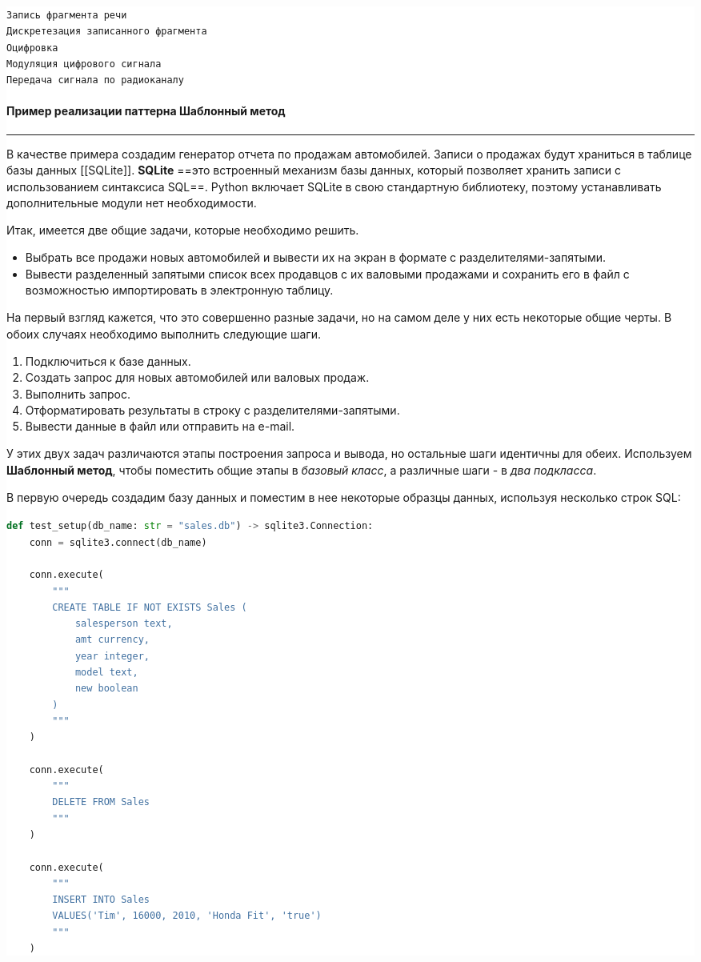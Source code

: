 ```output
Запись фрагмента речи
Дискретезация записанного фрагмента
Оцифровка
Модуляция цифрового сигнала
Передача сигнала по радиоканалу
```



#### Пример реализации паттерна Шаблонный метод
---

В качестве примера создадим генератор отчета по продажам автомобилей. Записи о продажах будут храниться в таблице базы данных [[SQLite]]. **SQLite** ==это встроенный механизм базы данных, который позволяет хранить записи с использованием синтаксиса SQL==. Python включает SQLite в свою стандартную библиотеку, поэтому устанавливать дополнительные модули нет необходимости.

Итак, имеется две общие задачи, которые необходимо решить.

- Выбрать все продажи новых автомобилей и вывести их на экран в формате с разделителями-запятыми.
- Вывести разделенный запятыми список всех продавцов с их валовыми продажами и сохранить его в файл с возможностью импортировать в электронную таблицу.

На первый взгляд кажется, что это совершенно разные задачи, но на самом деле у них есть некоторые общие черты. В обоих случаях необходимо выполнить следующие шаги.

1. Подключиться к базе данных.
2. Создать запрос для новых автомобилей или валовых продаж.
3. Выполнить запрос.
4. Отформатировать результаты в строку с разделителями-запятыми.
5. Вывести данные в файл или отправить на e-mail.

У этих двух задач различаются этапы построения запроса и вывода, но остальные шаги идентичны для обеих. Используем **Шаблонный метод**, чтобы поместить общие этапы в *базовый класс*, а различные шаги - в *два подкласса*.

В первую очередь создадим базу данных и поместим в нее некоторые образцы данных, используя несколько строк SQL:

```python
def test_setup(db_name: str = "sales.db") -> sqlite3.Connection:
    conn = sqlite3.connect(db_name)

    conn.execute(
        """
        CREATE TABLE IF NOT EXISTS Sales (
            salesperson text,
            amt currency,
            year integer,
            model text,
            new boolean
        )
        """
    )

    conn.execute(
        """
        DELETE FROM Sales
        """
    )

    conn.execute(
        """
        INSERT INTO Sales 
        VALUES('Tim', 16000, 2010, 'Honda Fit', 'true')
        """
    )
```